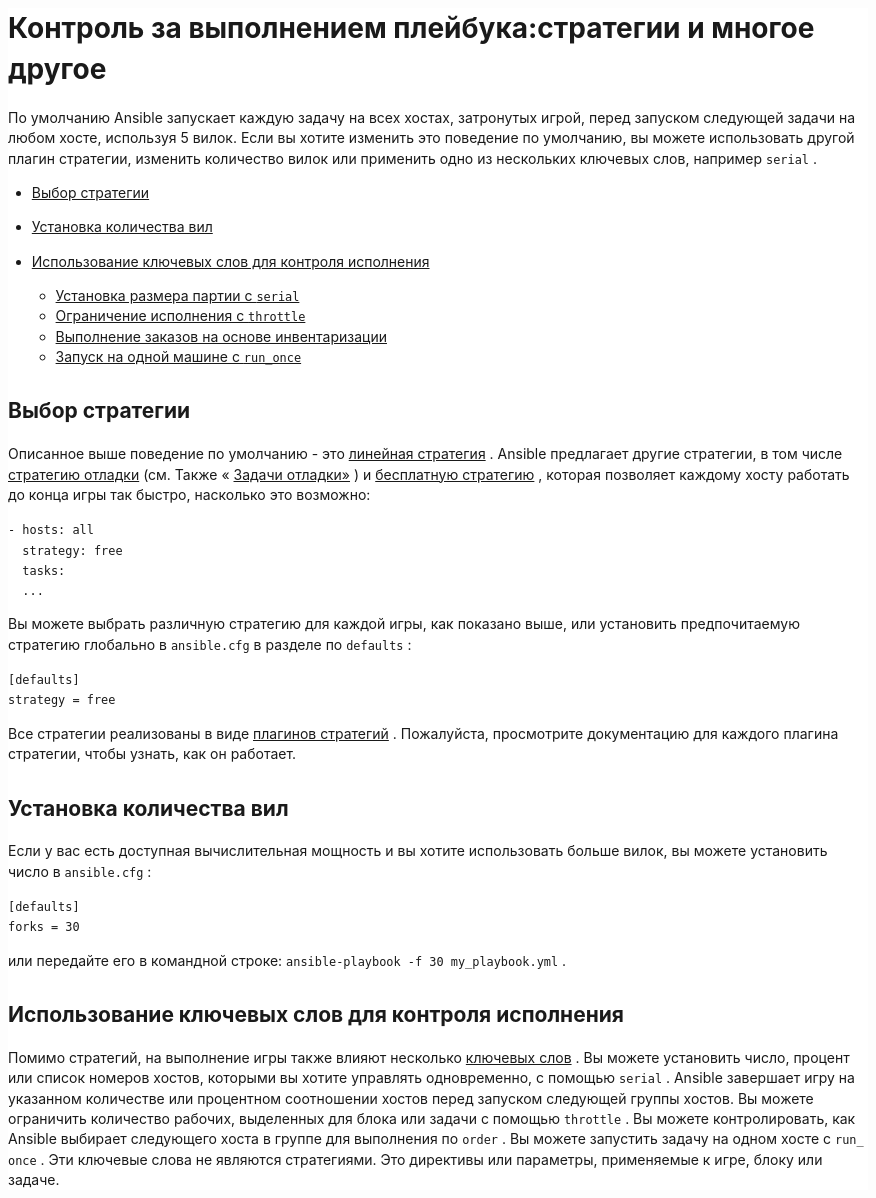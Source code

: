 Контроль за выполнением плейбука:стратегии и многое другое
==========================================================

По умолчанию Ansible запускает каждую задачу на всех хостах, затронутых игрой, перед запуском следующей задачи на любом хосте, используя 5 вилок. Если вы хотите изменить это поведение по умолчанию, вы можете использовать другой плагин стратегии, изменить количество вилок или применить одно из нескольких ключевых слов, например `serial` .

*   [Выбор стратегии](#selecting-a-strategy)
*   [Установка количества вил](#setting-the-number-of-forks)
*   [Использование ключевых слов для контроля исполнения](#using-keywords-to-control-execution)
    
    *   [Установка размера партии с `serial`](#setting-the-batch-size-with-serial)
    *   [Ограничение исполнения с `throttle`](#restricting-execution-with-throttle)
    *   [Выполнение заказов на основе инвентаризации](#ordering-execution-based-on-inventory)
    *   [Запуск на одной машине с `run_once`](#running-on-a-single-machine-with-run-once)

Выбор стратегии
---------------

Описанное выше поведение по умолчанию - это [линейная стратегия](../collections/ansible/builtin/linear_strategy#linear-strategy) . Ansible предлагает другие стратегии, в том числе [стратегию отладки](../collections/ansible/builtin/debug_strategy#debug-strategy) (см. Также « [Задачи отладки»](playbooks_debugger#playbook-debugger) ) и [бесплатную стратегию](../collections/ansible/builtin/free_strategy#free-strategy) , которая позволяет каждому хосту работать до конца игры так быстро, насколько это возможно:
```
- hosts: all
  strategy: free
  tasks:
  ...
```
Вы можете выбрать различную стратегию для каждой игры, как показано выше, или установить предпочитаемую стратегию глобально в `ansible.cfg` в разделе по `defaults` :
```
[defaults]
strategy = free
```
Все стратегии реализованы в виде [плагинов стратегий](../plugins/strategy#strategy-plugins) . Пожалуйста, просмотрите документацию для каждого плагина стратегии, чтобы узнать, как он работает.

Установка количества вил
------------------------

Если у вас есть доступная вычислительная мощность и вы хотите использовать больше вилок, вы можете установить число в `ansible.cfg` :
```
[defaults]
forks = 30
```
или передайте его в командной строке: `ansible-playbook -f 30 my_playbook.yml` .

Использование ключевых слов для контроля исполнения
---------------------------------------------------

Помимо стратегий, на выполнение игры также влияют несколько [ключевых слов](../reference_appendices/playbooks_keywords#playbook-keywords) . Вы можете установить число, процент или список номеров хостов, которыми вы хотите управлять одновременно, с помощью `serial` . Ansible завершает игру на указанном количестве или процентном соотношении хостов перед запуском следующей группы хостов. Вы можете ограничить количество рабочих, выделенных для блока или задачи с помощью `throttle` . Вы можете контролировать, как Ansible выбирает следующего хоста в группе для выполнения по `order` . Вы можете запустить задачу на одном хосте с `run_once` . Эти ключевые слова не являются стратегиями. Это директивы или параметры, применяемые к игре, блоку или задаче.
